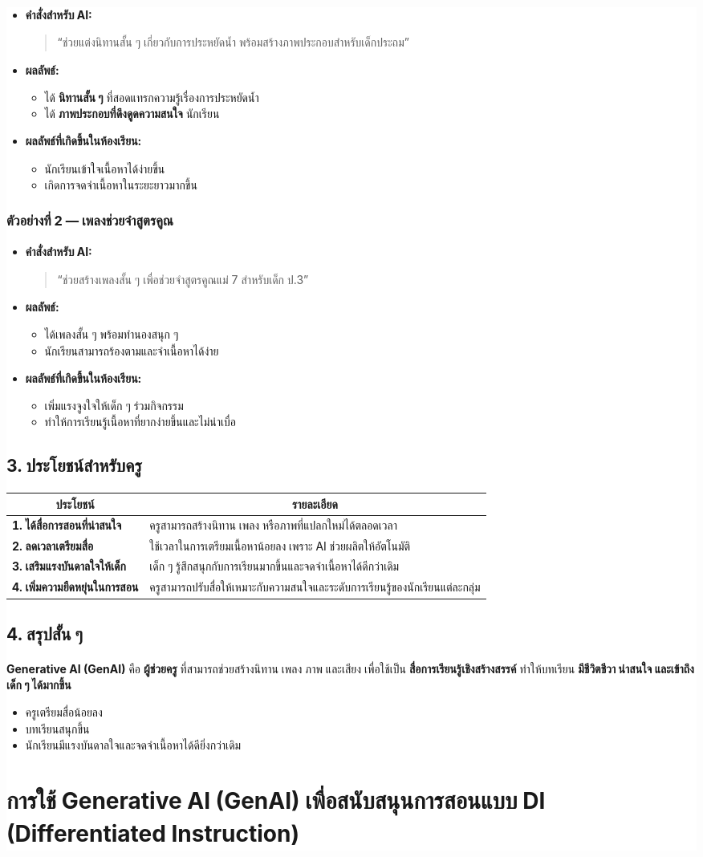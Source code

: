 * **คำสั่งสำหรับ AI:**

  > “ช่วยแต่งนิทานสั้น ๆ เกี่ยวกับการประหยัดน้ำ พร้อมสร้างภาพประกอบสำหรับเด็กประถม”
* **ผลลัพธ์:**

  * ได้ **นิทานสั้น ๆ** ที่สอดแทรกความรู้เรื่องการประหยัดน้ำ
  * ได้ **ภาพประกอบที่ดึงดูดความสนใจ** นักเรียน
* **ผลลัพธ์ที่เกิดขึ้นในห้องเรียน:**

  * นักเรียนเข้าใจเนื้อหาได้ง่ายขึ้น
  * เกิดการจดจำเนื้อหาในระยะยาวมากขึ้น


### **ตัวอย่างที่ 2 — เพลงช่วยจำสูตรคูณ**

* **คำสั่งสำหรับ AI:**

  > “ช่วยสร้างเพลงสั้น ๆ เพื่อช่วยจำสูตรคูณแม่ 7 สำหรับเด็ก ป.3”
* **ผลลัพธ์:**

  * ได้เพลงสั้น ๆ พร้อมทำนองสนุก ๆ
  * นักเรียนสามารถร้องตามและจำเนื้อหาได้ง่าย
* **ผลลัพธ์ที่เกิดขึ้นในห้องเรียน:**

  * เพิ่มแรงจูงใจให้เด็ก ๆ ร่วมกิจกรรม
  * ทำให้การเรียนรู้เนื้อหาที่ยากง่ายขึ้นและไม่น่าเบื่อ


## **3. ประโยชน์สำหรับครู**

| **ประโยชน์**                     | **รายละเอียด**                                                               |
| -------------------------------- | ---------------------------------------------------------------------------- |
| **1. ได้สื่อการสอนที่น่าสนใจ**   | ครูสามารถสร้างนิทาน เพลง หรือภาพที่แปลกใหม่ได้ตลอดเวลา                       |
| **2. ลดเวลาเตรียมสื่อ**          | ใช้เวลาในการเตรียมเนื้อหาน้อยลง เพราะ AI ช่วยผลิตให้อัตโนมัติ                |
| **3. เสริมแรงบันดาลใจให้เด็ก**   | เด็ก ๆ รู้สึกสนุกกับการเรียนมากขึ้นและจดจำเนื้อหาได้ดีกว่าเดิม               |
| **4. เพิ่มความยืดหยุ่นในการสอน** | ครูสามารถปรับสื่อให้เหมาะกับความสนใจและระดับการเรียนรู้ของนักเรียนแต่ละกลุ่ม |


## **4. สรุปสั้น ๆ**

**Generative AI (GenAI)** คือ **ผู้ช่วยครู** ที่สามารถช่วยสร้างนิทาน เพลง ภาพ และเสียง เพื่อใช้เป็น **สื่อการเรียนรู้เชิงสร้างสรรค์** ทำให้บทเรียน **มีชีวิตชีวา น่าสนใจ และเข้าถึงเด็ก ๆ ได้มากขึ้น**

* ครูเตรียมสื่อน้อยลง
* บทเรียนสนุกขึ้น
* นักเรียนมีแรงบันดาลใจและจดจำเนื้อหาได้ดียิ่งกว่าเดิม



# **การใช้ Generative AI (GenAI) เพื่อสนับสนุนการสอนแบบ DI (Differentiated Instruction)**

